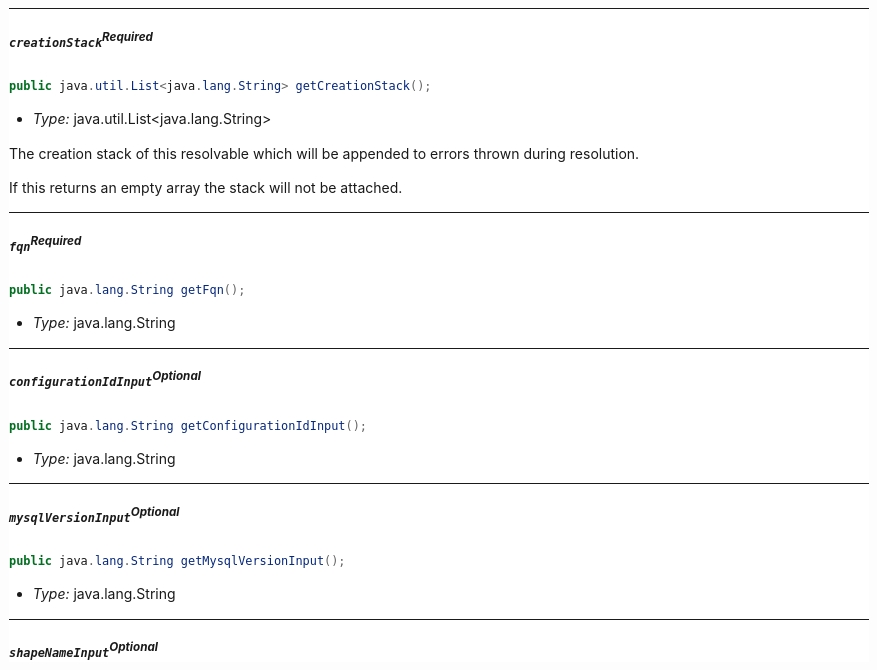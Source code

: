 
---

##### `creationStack`<sup>Required</sup> <a name="creationStack" id="rhizo-co-terraform-provider-oci.mysqlReplica.MysqlReplicaReplicaOverridesOutputReference.property.creationStack"></a>

```java
public java.util.List<java.lang.String> getCreationStack();
```

- *Type:* java.util.List<java.lang.String>

The creation stack of this resolvable which will be appended to errors thrown during resolution.

If this returns an empty array the stack will not be attached.

---

##### `fqn`<sup>Required</sup> <a name="fqn" id="rhizo-co-terraform-provider-oci.mysqlReplica.MysqlReplicaReplicaOverridesOutputReference.property.fqn"></a>

```java
public java.lang.String getFqn();
```

- *Type:* java.lang.String

---

##### `configurationIdInput`<sup>Optional</sup> <a name="configurationIdInput" id="rhizo-co-terraform-provider-oci.mysqlReplica.MysqlReplicaReplicaOverridesOutputReference.property.configurationIdInput"></a>

```java
public java.lang.String getConfigurationIdInput();
```

- *Type:* java.lang.String

---

##### `mysqlVersionInput`<sup>Optional</sup> <a name="mysqlVersionInput" id="rhizo-co-terraform-provider-oci.mysqlReplica.MysqlReplicaReplicaOverridesOutputReference.property.mysqlVersionInput"></a>

```java
public java.lang.String getMysqlVersionInput();
```

- *Type:* java.lang.String

---

##### `shapeNameInput`<sup>Optional</sup> <a name="shapeNameInput" id="rhizo-co-terraform-provider-oci.mysqlReplica.MysqlReplicaReplicaOverridesOutputReference.property.shapeNameInput"></a>
